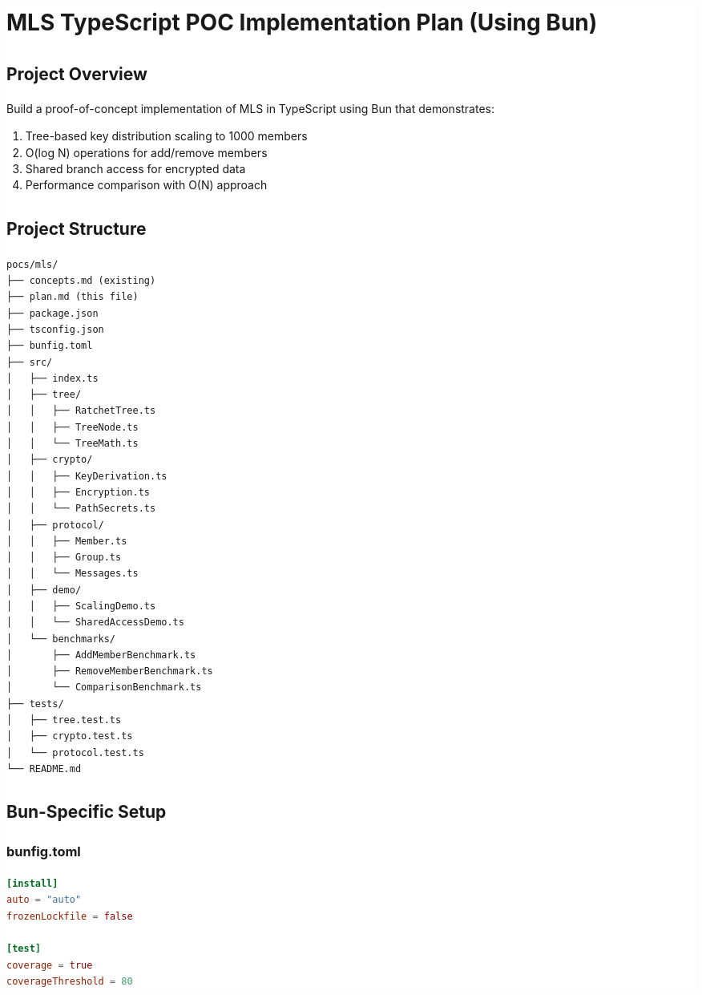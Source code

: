 # MLS TypeScript POC Implementation Plan (Using Bun)

## Project Overview
Build a proof-of-concept implementation of MLS in TypeScript using Bun that demonstrates:
1. Tree-based key distribution scaling to 1000 members
2. O(log N) operations for add/remove members
3. Shared branch access for encrypted data
4. Performance comparison with O(N) approach

## Project Structure
```
pocs/mls/
├── concepts.md (existing)
├── plan.md (this file)
├── package.json
├── tsconfig.json
├── bunfig.toml
├── src/
│   ├── index.ts
│   ├── tree/
│   │   ├── RatchetTree.ts
│   │   ├── TreeNode.ts
│   │   └── TreeMath.ts
│   ├── crypto/
│   │   ├── KeyDerivation.ts
│   │   ├── Encryption.ts
│   │   └── PathSecrets.ts
│   ├── protocol/
│   │   ├── Member.ts
│   │   ├── Group.ts
│   │   └── Messages.ts
│   ├── demo/
│   │   ├── ScalingDemo.ts
│   │   └── SharedAccessDemo.ts
│   └── benchmarks/
│       ├── AddMemberBenchmark.ts
│       ├── RemoveMemberBenchmark.ts
│       └── ComparisonBenchmark.ts
├── tests/
│   ├── tree.test.ts
│   ├── crypto.test.ts
│   └── protocol.test.ts
└── README.md
```

## Bun-Specific Setup

### bunfig.toml
```toml
[install]
auto = "auto"
frozenLockfile = false

[test]
coverage = true
coverageThreshold = 80
```
